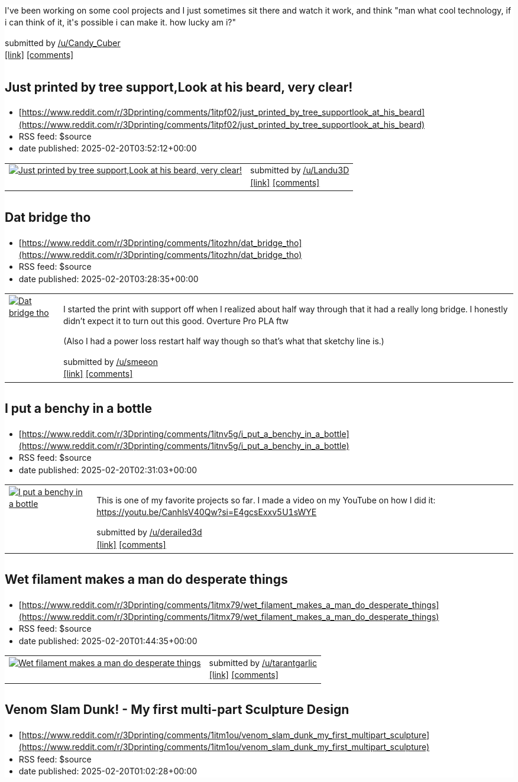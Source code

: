 <div class="md"><p>I&#39;ve been working on some cool projects and I just sometimes sit there and watch it work, and think &quot;man what cool technology, if i can think of it, it&#39;s possible i can make it. how lucky am i?&quot;</p> </div> &#32; submitted by &#32; <a href="https://www.reddit.com/user/Candy_Cuber"> /u/Candy_Cuber </a> <br/> <span><a href="https://www.reddit.com/r/3Dprinting/comments/1its8cv/i_know_this_is_a_bit_random_but_do_you_ever_find/">[link]</a></span> &#32; <span><a href="https://www.reddit.com/r/3Dprinting/comments/1its8cv/i_know_this_is_a_bit_random_but_do_you_ever_find/">[comments]</a></span>

## Just printed by tree support,Look at his beard, very clear!
 - [https://www.reddit.com/r/3Dprinting/comments/1itpf02/just_printed_by_tree_supportlook_at_his_beard](https://www.reddit.com/r/3Dprinting/comments/1itpf02/just_printed_by_tree_supportlook_at_his_beard)
 - RSS feed: $source
 - date published: 2025-02-20T03:52:12+00:00

<table> <tr><td> <a href="https://www.reddit.com/r/3Dprinting/comments/1itpf02/just_printed_by_tree_supportlook_at_his_beard/"> <img src="https://preview.redd.it/rwyzbpb1v7ke1.jpeg?width=640&amp;crop=smart&amp;auto=webp&amp;s=d11c9b65c79e58ead0c7844fddc41f36369bfc8f" alt="Just printed by tree support,Look at his beard, very clear!" title="Just printed by tree support,Look at his beard, very clear!" /> </a> </td><td> &#32; submitted by &#32; <a href="https://www.reddit.com/user/Landu3D"> /u/Landu3D </a> <br/> <span><a href="https://i.redd.it/rwyzbpb1v7ke1.jpeg">[link]</a></span> &#32; <span><a href="https://www.reddit.com/r/3Dprinting/comments/1itpf02/just_printed_by_tree_supportlook_at_his_beard/">[comments]</a></span> </td></tr></table>

## Dat bridge tho
 - [https://www.reddit.com/r/3Dprinting/comments/1itozhn/dat_bridge_tho](https://www.reddit.com/r/3Dprinting/comments/1itozhn/dat_bridge_tho)
 - RSS feed: $source
 - date published: 2025-02-20T03:28:35+00:00

<table> <tr><td> <a href="https://www.reddit.com/r/3Dprinting/comments/1itozhn/dat_bridge_tho/"> <img src="https://preview.redd.it/uzgxh4r3r7ke1.jpeg?width=640&amp;crop=smart&amp;auto=webp&amp;s=7c8153d54a333e03643e2cc21769875875f1693a" alt="Dat bridge tho" title="Dat bridge tho" /> </a> </td><td> <div class="md"><p>I started the print with support off when I realized about half way through that it had a really long bridge. I honestly didn’t expect it to turn out this good. Overture Pro PLA ftw </p> <p>(Also I had a power loss restart half way though so that’s what that sketchy line is.)</p> </div> &#32; submitted by &#32; <a href="https://www.reddit.com/user/smeeon"> /u/smeeon </a> <br/> <span><a href="https://i.redd.it/uzgxh4r3r7ke1.jpeg">[link]</a></span> &#32; <span><a href="https://www.reddit.com/r/3Dprinting/comments/1itozhn/dat_bridge_tho/">[comments]</a></span> </td></tr></table>

## I put a benchy in a bottle
 - [https://www.reddit.com/r/3Dprinting/comments/1itnv5g/i_put_a_benchy_in_a_bottle](https://www.reddit.com/r/3Dprinting/comments/1itnv5g/i_put_a_benchy_in_a_bottle)
 - RSS feed: $source
 - date published: 2025-02-20T02:31:03+00:00

<table> <tr><td> <a href="https://www.reddit.com/r/3Dprinting/comments/1itnv5g/i_put_a_benchy_in_a_bottle/"> <img src="https://b.thumbs.redditmedia.com/j0o8BgGrnZsWGrSy2Oek_hVrVOn9125sMOittfmweFE.jpg" alt="I put a benchy in a bottle" title="I put a benchy in a bottle" /> </a> </td><td> <div class="md"><p>This is one of my favorite projects so far. I made a video on my YouTube on how I did it: <a href="https://youtu.be/CanhlsV40Qw?si=E4gcsExxv5U1sWYE">https://youtu.be/CanhlsV40Qw?si=E4gcsExxv5U1sWYE</a></p> </div> &#32; submitted by &#32; <a href="https://www.reddit.com/user/derailed3d"> /u/derailed3d </a> <br/> <span><a href="https://www.reddit.com/gallery/1itnv5g">[link]</a></span> &#32; <span><a href="https://www.reddit.com/r/3Dprinting/comments/1itnv5g/i_put_a_benchy_in_a_bottle/">[comments]</a></span> </td></tr></table>

## Wet filament makes a man do desperate things
 - [https://www.reddit.com/r/3Dprinting/comments/1itmx79/wet_filament_makes_a_man_do_desperate_things](https://www.reddit.com/r/3Dprinting/comments/1itmx79/wet_filament_makes_a_man_do_desperate_things)
 - RSS feed: $source
 - date published: 2025-02-20T01:44:35+00:00

<table> <tr><td> <a href="https://www.reddit.com/r/3Dprinting/comments/1itmx79/wet_filament_makes_a_man_do_desperate_things/"> <img src="https://preview.redd.it/pde10a0f87ke1.jpeg?width=640&amp;crop=smart&amp;auto=webp&amp;s=84e775d239a639190959f2ab1df5d51fb50008f2" alt="Wet filament makes a man do desperate things" title="Wet filament makes a man do desperate things" /> </a> </td><td> &#32; submitted by &#32; <a href="https://www.reddit.com/user/tarantgarlic"> /u/tarantgarlic </a> <br/> <span><a href="https://i.redd.it/pde10a0f87ke1.jpeg">[link]</a></span> &#32; <span><a href="https://www.reddit.com/r/3Dprinting/comments/1itmx79/wet_filament_makes_a_man_do_desperate_things/">[comments]</a></span> </td></tr></table>

## Venom Slam Dunk! - My first multi-part Sculpture Design
 - [https://www.reddit.com/r/3Dprinting/comments/1itm1ou/venom_slam_dunk_my_first_multipart_sculpture](https://www.reddit.com/r/3Dprinting/comments/1itm1ou/venom_slam_dunk_my_first_multipart_sculpture)
 - RSS feed: $source
 - date published: 2025-02-20T01:02:28+00:00
